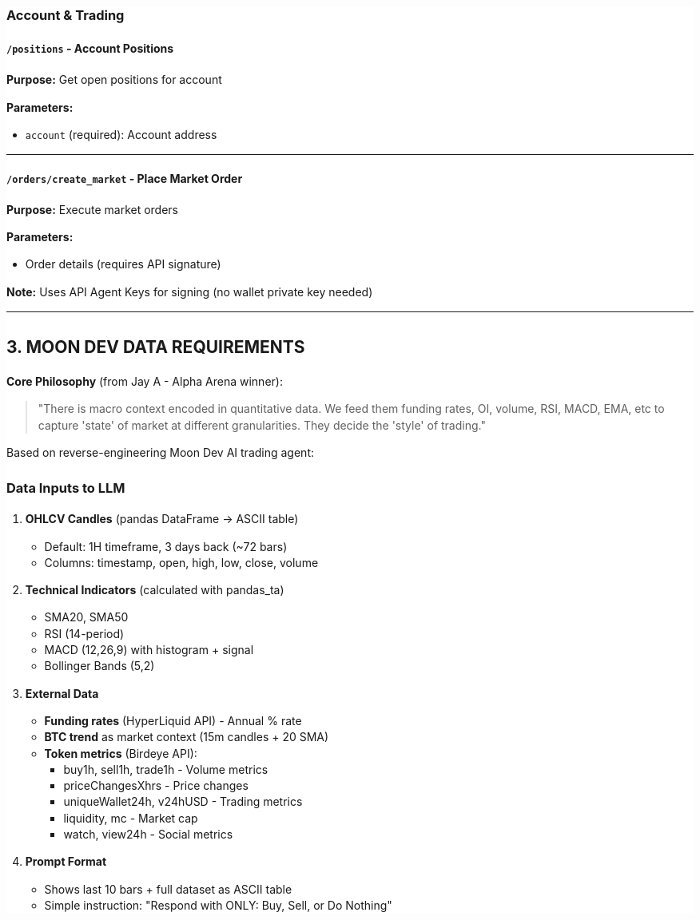 
### Account & Trading

#### `/positions` - Account Positions
**Purpose:** Get open positions for account

**Parameters:**
- `account` (required): Account address

---

#### `/orders/create_market` - Place Market Order
**Purpose:** Execute market orders

**Parameters:**
- Order details (requires API signature)

**Note:** Uses API Agent Keys for signing (no wallet private key needed)

---

## 3. MOON DEV DATA REQUIREMENTS

**Core Philosophy** (from Jay A - Alpha Arena winner):
> "There is macro context encoded in quantitative data. We feed them funding rates, OI, volume, RSI, MACD, EMA, etc to capture 'state' of market at different granularities. They decide the 'style' of trading."

Based on reverse-engineering Moon Dev AI trading agent:

### Data Inputs to LLM

1. **OHLCV Candles** (pandas DataFrame → ASCII table)
   - Default: 1H timeframe, 3 days back (~72 bars)
   - Columns: timestamp, open, high, low, close, volume

2. **Technical Indicators** (calculated with pandas_ta)
   - SMA20, SMA50
   - RSI (14-period)
   - MACD (12,26,9) with histogram + signal
   - Bollinger Bands (5,2)

3. **External Data**
   - **Funding rates** (HyperLiquid API) - Annual % rate
   - **BTC trend** as market context (15m candles + 20 SMA)
   - **Token metrics** (Birdeye API):
     - buy1h, sell1h, trade1h - Volume metrics
     - priceChangesXhrs - Price changes
     - uniqueWallet24h, v24hUSD - Trading metrics
     - liquidity, mc - Market cap
     - watch, view24h - Social metrics

4. **Prompt Format**
   - Shows last 10 bars + full dataset as ASCII table
   - Simple instruction: "Respond with ONLY: Buy, Sell, or Do Nothing"
